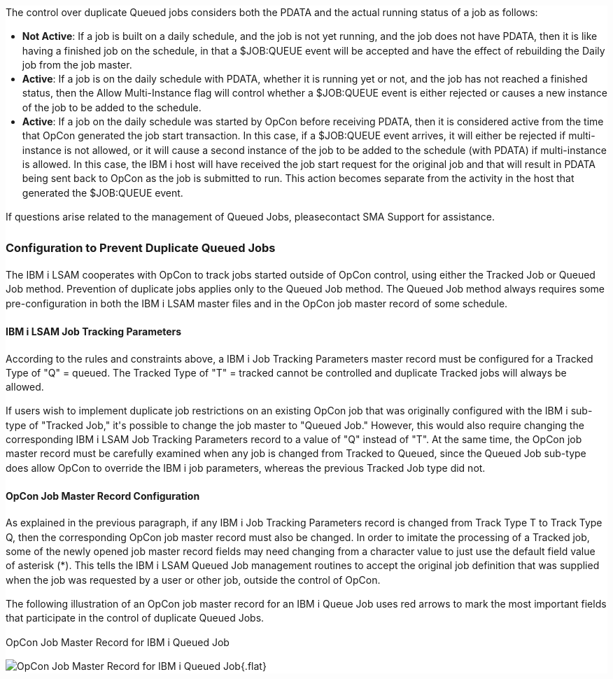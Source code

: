 The control over duplicate Queued jobs considers both the PDATA and the actual running status of a job as follows:

- **Not Active**: If a job is built on a daily schedule, and the job is not yet running, and the job does not have PDATA, then it is like having a finished job on the schedule, in that a $JOB:QUEUE event will be accepted and have the effect of rebuilding the Daily job from the job master.
- **Active**: If a job is on the daily schedule with PDATA, whether it is running yet or not, and the job has not reached a finished status, then the Allow Multi-Instance flag will control whether a $JOB:QUEUE event is either rejected or causes a new instance of the job to be added to the schedule.
- **Active**: If a job on the daily schedule was started by OpCon before receiving PDATA, then it is considered active from the time that OpCon generated the job start transaction. In this case, if a $JOB:QUEUE event arrives, it will either be rejected if multi-instance is not allowed, or it will cause a second instance of the job to be added to the schedule (with PDATA) if multi-instance is allowed. In this case, the IBM i host will have received the job start request for the original job and that will result in PDATA being sent back to OpCon as the job is submitted to run. This action becomes separate from the activity in the host that generated the $JOB:QUEUE event.

If questions arise related to the management of Queued Jobs, pleasecontact SMA Support for assistance.

### Configuration to Prevent Duplicate Queued Jobs

The IBM i LSAM cooperates with OpCon to track jobs started outside of OpCon control, using either the Tracked Job or Queued Job method. Prevention of duplicate jobs applies only to the Queued Job method. The Queued Job method always requires some pre-configuration in both the IBM i LSAM master files and in the OpCon job master record of some schedule.

#### IBM i LSAM Job Tracking Parameters

According to the rules and constraints above, a IBM i Job Tracking Parameters master record must be configured for a Tracked Type of "Q" = queued. The Tracked Type of "T" = tracked cannot be controlled and duplicate Tracked jobs will always be allowed.

If users wish to implement duplicate job restrictions on an existing OpCon job that was originally configured with the IBM i sub-type of "Tracked Job," it's possible to change the job master to "Queued Job." However, this would also require changing the corresponding IBM i LSAM Job Tracking Parameters record to a value of "Q" instead of "T". At the same time, the OpCon job master record must be carefully examined when any job is changed from Tracked to Queued, since the Queued Job sub-type does allow OpCon to override the IBM i job parameters, whereas the previous Tracked Job type did not.

#### OpCon Job Master Record Configuration

As explained in the previous paragraph, if any IBM i Job Tracking Parameters record is changed from Track Type T to Track Type Q, then the corresponding OpCon job master record must also be changed. In order to imitate the processing of a Tracked job, some of the newly opened job master record fields may need changing from a character value to just use the default field value of asterisk (*). This tells the IBM i LSAM Queued Job management routines to accept the original job definition that was supplied when the job was requested by a user or other job, outside the control of OpCon.

The following illustration of an OpCon job master record for an IBM i Queue Job uses red arrows to mark the most important fields that participate in the control of duplicate Queued Jobs.

OpCon Job Master Record for IBM i Queued Job

![OpCon Job Master Record for IBM i Queued Job](../Resources/Images/IBM-i/OpCon-Job-Master-Record-for-IBM-i-Queued-Job.png "OpCon Job Master Record for IBM i Queued Job"){.flat}
